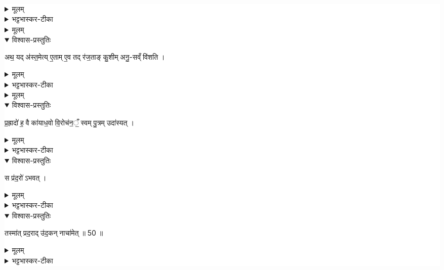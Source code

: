 <details><summary>मूलम्</summary></details>

<details><summary>भट्टभास्कर-टीका</summary></details>


<details><summary>मूलम्</summary></details>

<details open><summary>विश्वास-प्रस्तुतिः</summary>

अथ॒ यद् अ॑स्त॒मेत्य् ए॒ताम् ए॒व तद् र॑ज॒ताङ् कु॒शीम् अनु॒-सव्ँ वि॑शति ।  
</details>

<details><summary>मूलम्</summary></details>

<details><summary>भट्टभास्कर-टीका</summary></details>


<details><summary>मूलम्</summary></details>

<details open><summary>विश्वास-प्रस्तुतिः</summary>

प्र॒ह्रादो॑ ह॒ वै का॑याध॒वो वि॒रोच॑न॒ँ॒ स्वम् पु॒त्रम् उदा॑स्यत् ।  
</details>

<details><summary>मूलम्</summary></details>

<details><summary>भट्टभास्कर-टीका</summary></details>

<details open><summary>विश्वास-प्रस्तुतिः</summary>

स प्र॑द॒रो॑ ऽभवत् ।
</details>

<details><summary>मूलम्</summary></details>

<details><summary>भट्टभास्कर-टीका</summary></details>

<details open><summary>विश्वास-प्रस्तुतिः</summary>

तस्मा॑त् प्रद॒राद् उ॑द॒कन् नाचा॑मेत् ॥ 50 ॥  
</details>

<details><summary>मूलम्</summary></details>

<details><summary>भट्टभास्कर-टीका</summary></details>

